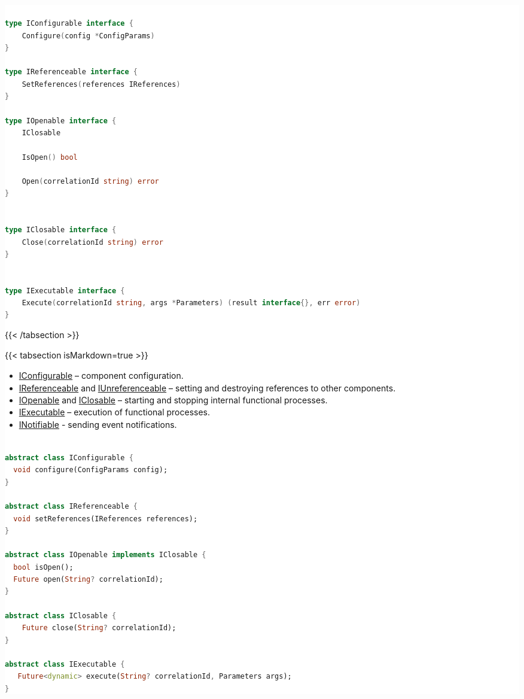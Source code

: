 ```go

type IConfigurable interface {
	Configure(config *ConfigParams)
}

type IReferenceable interface {
	SetReferences(references IReferences)
}

type IOpenable interface {
	IClosable

	IsOpen() bool

	Open(correlationId string) error
}


type IClosable interface {
	Close(correlationId string) error
}


type IExecutable interface {
	Execute(correlationId string, args *Parameters) (result interface{}, err error)
}

```

{{< /tabsection >}}

{{< tabsection isMarkdown=true >}}

- [IConfigurable](../../../dart/commons/config/iconfigurable/) – component configuration.
- [IReferenceable](../../../dart/commons/refer/ireferenceable/) and [IUnreferenceable](../../../dart/commons/refer/iunreferenceable/) – setting and destroying references to other components.
- [IOpenable](../../../dart/commons/run/iopenable) and [IClosable](../../../dart/commons/run/iclosable) – starting and stopping internal functional processes.
- [IExecutable](../../../dart/commons/run/iexecutable) – execution of functional processes.
- [INotifiable](../../../dart/commons/run/inotifiable) - sending event notifications.

```dart

abstract class IConfigurable {
  void configure(ConfigParams config);
}

abstract class IReferenceable {
  void setReferences(IReferences references);
}

abstract class IOpenable implements IClosable {
  bool isOpen();
  Future open(String? correlationId);
}

abstract class IClosable {
    Future close(String? correlationId);
}

abstract class IExecutable {
   Future<dynamic> execute(String? correlationId, Parameters args);
}
```
